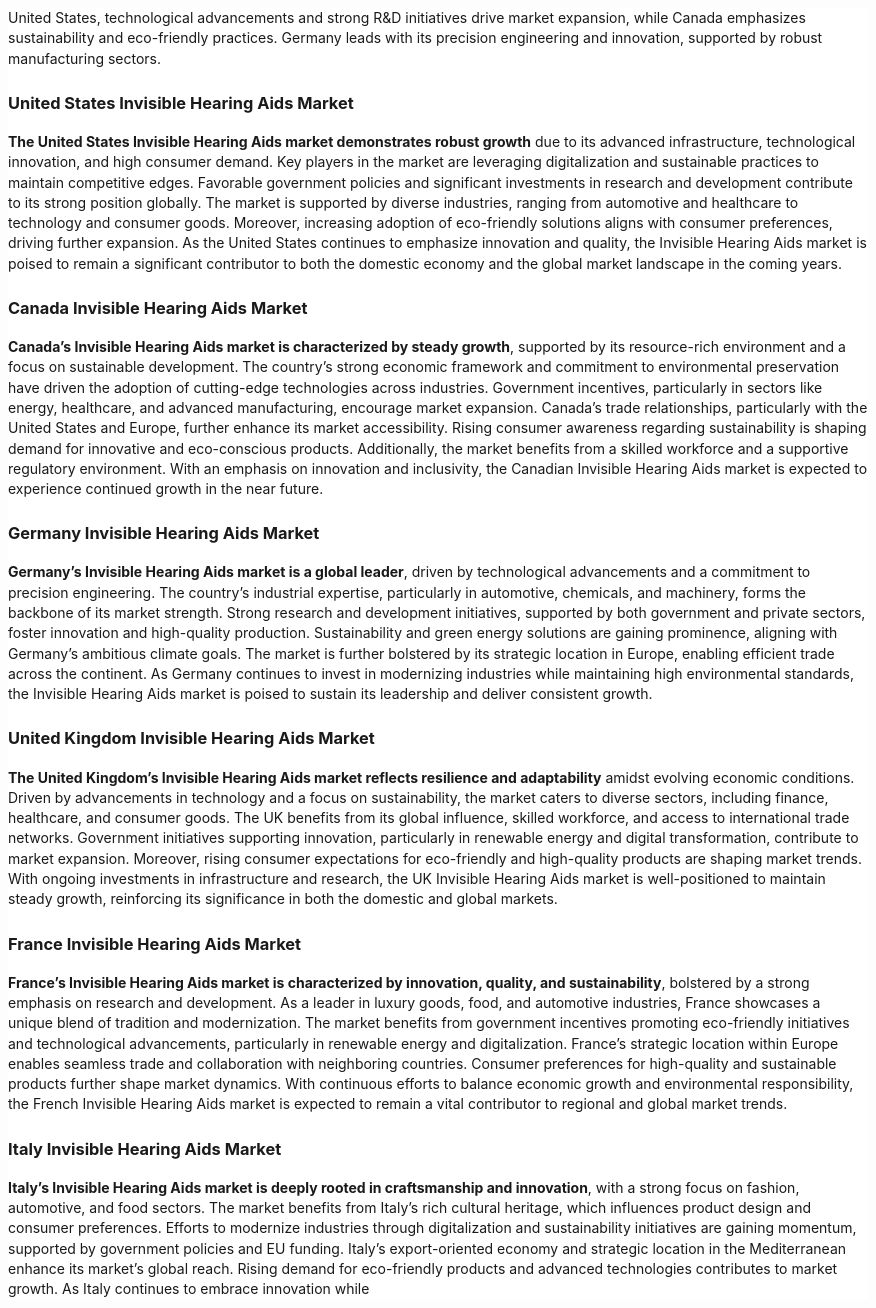 United States, technological advancements and strong R&amp;D initiatives drive market expansion, while Canada emphasizes sustainability and eco-friendly practices. Germany leads with its precision engineering and innovation, supported by robust manufacturing sectors.</span></em></p></blockquote><h3><strong>United States Invisible Hearing Aids Market</strong></h3><p><strong>The United States Invisible Hearing Aids market demonstrates robust growth</strong> due to its advanced infrastructure, technological innovation, and high consumer demand. Key players in the market are leveraging digitalization and sustainable practices to maintain competitive edges. Favorable government policies and significant investments in research and development contribute to its strong position globally. The market is supported by diverse industries, ranging from automotive and healthcare to technology and consumer goods. Moreover, increasing adoption of eco-friendly solutions aligns with consumer preferences, driving further expansion. As the United States continues to emphasize innovation and quality, the Invisible Hearing Aids market is poised to remain a significant contributor to both the domestic economy and the global market landscape in the coming years.</p><h3><strong>Canada Invisible Hearing Aids Market</strong></h3><p><strong>Canada&rsquo;s Invisible Hearing Aids market is characterized by steady growth</strong>, supported by its resource-rich environment and a focus on sustainable development. The country&rsquo;s strong economic framework and commitment to environmental preservation have driven the adoption of cutting-edge technologies across industries. Government incentives, particularly in sectors like energy, healthcare, and advanced manufacturing, encourage market expansion. Canada&rsquo;s trade relationships, particularly with the United States and Europe, further enhance its market accessibility. Rising consumer awareness regarding sustainability is shaping demand for innovative and eco-conscious products. Additionally, the market benefits from a skilled workforce and a supportive regulatory environment. With an emphasis on innovation and inclusivity, the Canadian Invisible Hearing Aids market is expected to experience continued growth in the near future.</p><h3><strong>Germany Invisible Hearing Aids Market</strong></h3><p><strong>Germany&rsquo;s Invisible Hearing Aids market is a global leader</strong>, driven by technological advancements and a commitment to precision engineering. The country&rsquo;s industrial expertise, particularly in automotive, chemicals, and machinery, forms the backbone of its market strength. Strong research and development initiatives, supported by both government and private sectors, foster innovation and high-quality production. Sustainability and green energy solutions are gaining prominence, aligning with Germany&rsquo;s ambitious climate goals. The market is further bolstered by its strategic location in Europe, enabling efficient trade across the continent. As Germany continues to invest in modernizing industries while maintaining high environmental standards, the Invisible Hearing Aids market is poised to sustain its leadership and deliver consistent growth.</p><h3><strong>United Kingdom Invisible Hearing Aids Market</strong></h3><p><strong>The United Kingdom&rsquo;s Invisible Hearing Aids market reflects resilience and adaptability</strong> amidst evolving economic conditions. Driven by advancements in technology and a focus on sustainability, the market caters to diverse sectors, including finance, healthcare, and consumer goods. The UK benefits from its global influence, skilled workforce, and access to international trade networks. Government initiatives supporting innovation, particularly in renewable energy and digital transformation, contribute to market expansion. Moreover, rising consumer expectations for eco-friendly and high-quality products are shaping market trends. With ongoing investments in infrastructure and research, the UK Invisible Hearing Aids market is well-positioned to maintain steady growth, reinforcing its significance in both the domestic and global markets.</p><h3><strong>France Invisible Hearing Aids Market</strong></h3><p><strong>France&rsquo;s Invisible Hearing Aids market is characterized by innovation, quality, and sustainability</strong>, bolstered by a strong emphasis on research and development. As a leader in luxury goods, food, and automotive industries, France showcases a unique blend of tradition and modernization. The market benefits from government incentives promoting eco-friendly initiatives and technological advancements, particularly in renewable energy and digitalization. France&rsquo;s strategic location within Europe enables seamless trade and collaboration with neighboring countries. Consumer preferences for high-quality and sustainable products further shape market dynamics. With continuous efforts to balance economic growth and environmental responsibility, the French Invisible Hearing Aids market is expected to remain a vital contributor to regional and global market trends.</p><h3><strong>Italy Invisible Hearing Aids Market</strong></h3><p><strong>Italy&rsquo;s Invisible Hearing Aids market is deeply rooted in craftsmanship and innovation</strong>, with a strong focus on fashion, automotive, and food sectors. The market benefits from Italy&rsquo;s rich cultural heritage, which influences product design and consumer preferences. Efforts to modernize industries through digitalization and sustainability initiatives are gaining momentum, supported by government policies and EU funding. Italy&rsquo;s export-oriented economy and strategic location in the Mediterranean enhance its market&rsquo;s global reach. Rising demand for eco-friendly products and advanced technologies contributes to market growth. As Italy continues to embrace innovation while